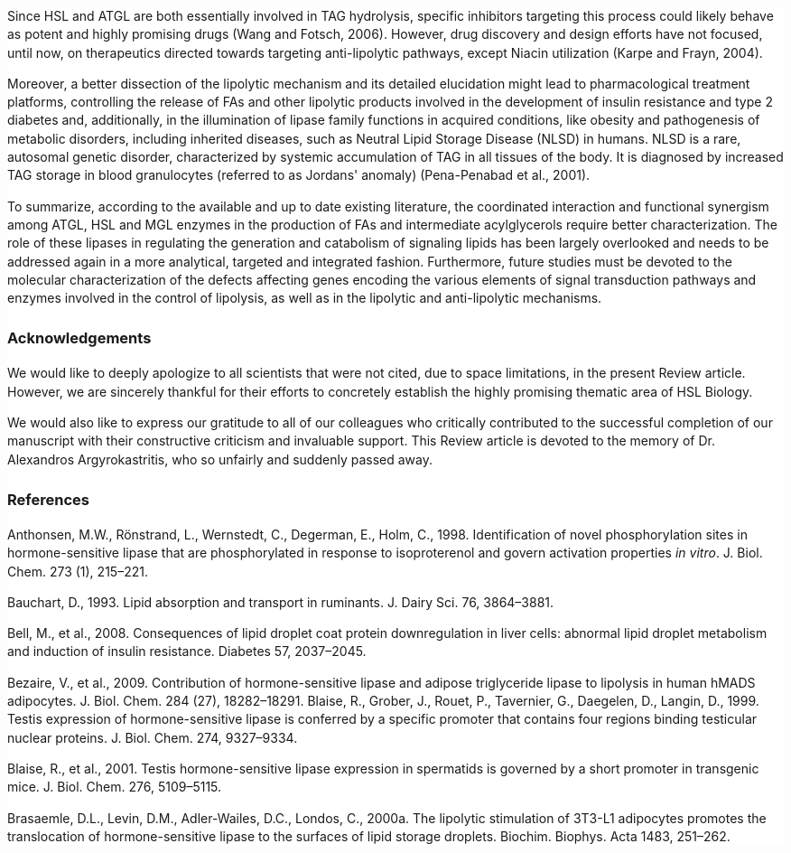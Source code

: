 Since HSL and ATGL are both essentially involved in TAG hydrolysis, specific inhibitors targeting this process could likely behave as potent and highly promising drugs (Wang and Fotsch, 2006). However, drug discovery and design efforts have not focused, until now, on therapeutics directed towards targeting anti-lipolytic pathways, except Niacin utilization (Karpe and Frayn, 2004).

Moreover, a better dissection of the lipolytic mechanism and its detailed elucidation might lead to pharmacological treatment platforms, controlling the release of FAs and other lipolytic products involved in the development of insulin resistance and type 2 diabetes and, additionally, in the illumination of lipase family functions in acquired conditions, like obesity and pathogenesis of metabolic disorders, including inherited diseases, such as Neutral Lipid Storage Disease (NLSD) in humans. NLSD is a rare, autosomal genetic disorder, characterized by systemic accumulation of TAG in all tissues of the body. It is diagnosed by increased TAG storage in blood granulocytes (referred to as Jordans' anomaly) (Pena-Penabad et al., 2001).

To summarize, according to the available and up to date existing literature, the coordinated interaction and functional synergism among ATGL, HSL and MGL enzymes in the production of FAs and intermediate acylglycerols require better characterization. The role of these lipases in regulating the generation and catabolism of signaling lipids has been largely overlooked and needs to be addressed again in a more analytical, targeted and integrated fashion. Furthermore, future studies must be devoted to the molecular characterization of the defects affecting genes encoding the various elements of signal transduction pathways and enzymes involved in the control of lipolysis, as well as in the lipolytic and anti-lipolytic mechanisms.

### Acknowledgements

We would like to deeply apologize to all scientists that were not cited, due to space limitations, in the present Review article. However, we are sincerely thankful for their efforts to concretely establish the highly promising thematic area of HSL Biology.

We would also like to express our gratitude to all of our colleagues who critically contributed to the successful completion of our manuscript with their constructive criticism and invaluable support. This Review article is devoted to the memory of Dr. Alexandros Argyrokastritis, who so unfairly and suddenly passed away.

### References

Anthonsen, M.W., Rönstrand, L., Wernstedt, C., Degerman, E., Holm, C., 1998. Identification of novel phosphorylation sites in hormone-sensitive lipase that are phosphorylated in response to isoproterenol and govern activation properties *in vitro*. J. Biol. Chem. 273 (1), 215–221.

Bauchart, D., 1993. Lipid absorption and transport in ruminants. J. Dairy Sci. 76, 3864–3881.

Bell, M., et al., 2008. Consequences of lipid droplet coat protein downregulation in liver cells: abnormal lipid droplet metabolism and induction of insulin resistance. Diabetes 57, 2037–2045.

Bezaire, V., et al., 2009. Contribution of hormone-sensitive lipase and adipose triglyceride lipase to lipolysis in human hMADS adipocytes. J. Biol. Chem. 284 (27), 18282–18291.
Blaise, R., Grober, J., Rouet, P., Tavernier, G., Daegelen, D., Langin, D., 1999. Testis expression of hormone-sensitive lipase is conferred by a specific promoter that contains four regions binding testicular nuclear proteins. J. Biol. Chem. 274, 9327–9334.

Blaise, R., et al., 2001. Testis hormone-sensitive lipase expression in spermatids is governed by a short promoter in transgenic mice. J. Biol. Chem. 276, 5109–5115.

Brasaemle, D.L., Levin, D.M., Adler-Wailes, D.C., Londos, C., 2000a. The lipolytic stimulation of 3T3-L1 adipocytes promotes the translocation of hormone-sensitive lipase to the surfaces of lipid storage droplets. Biochim. Biophys. Acta 1483, 251–262.
